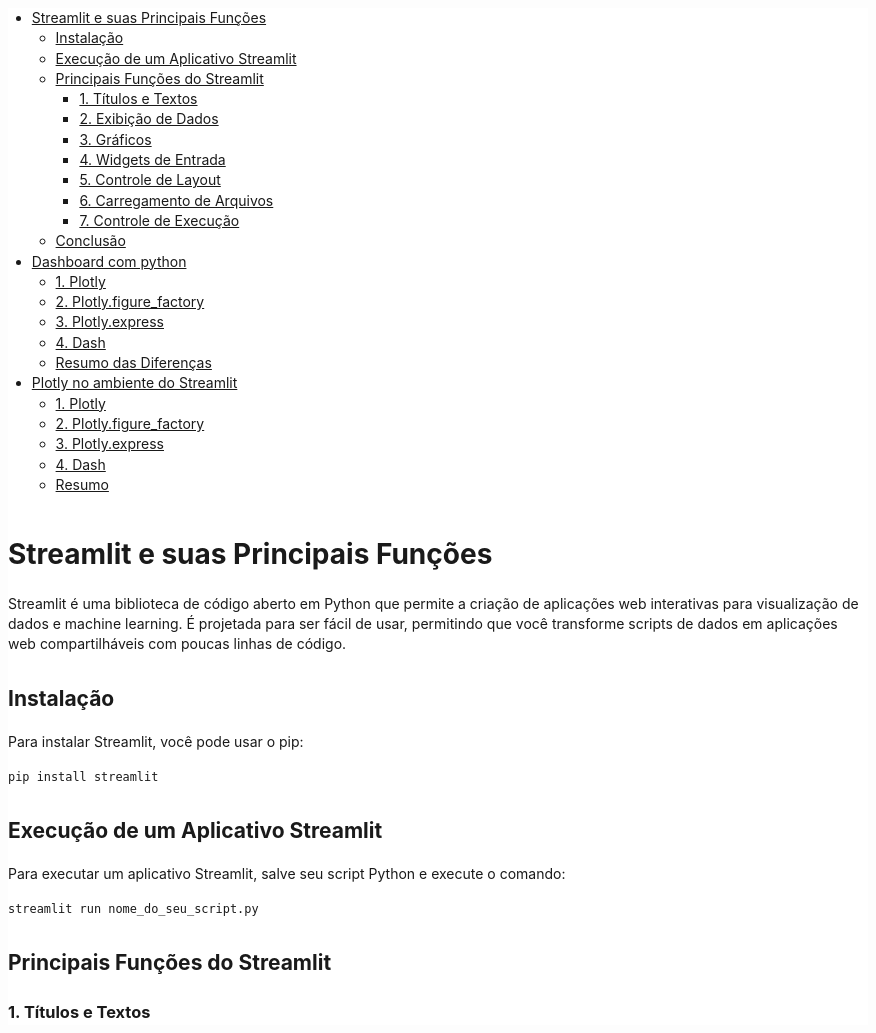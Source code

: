 
- [Streamlit e suas Principais Funções](#streamlit-e-suas-principais-funções)
  - [Instalação](#instalação)
  - [Execução de um Aplicativo Streamlit](#execução-de-um-aplicativo-streamlit)
  - [Principais Funções do Streamlit](#principais-funções-do-streamlit)
    - [1. Títulos e Textos](#1-títulos-e-textos)
    - [2. Exibição de Dados](#2-exibição-de-dados)
    - [3. Gráficos](#3-gráficos)
    - [4. Widgets de Entrada](#4-widgets-de-entrada)
    - [5. Controle de Layout](#5-controle-de-layout)
    - [6. Carregamento de Arquivos](#6-carregamento-de-arquivos)
    - [7. Controle de Execução](#7-controle-de-execução)
  - [Conclusão](#conclusão)
- [Dashboard com python](#dashboard-com-python)
  - [1. Plotly](#1-plotly)
  - [2. Plotly.figure\_factory](#2-plotlyfigure_factory)
  - [3. Plotly.express](#3-plotlyexpress)
  - [4. Dash](#4-dash)
  - [Resumo das Diferenças](#resumo-das-diferenças)
- [Plotly no ambiente do Streamlit](#plotly-no-ambiente-do-streamlit)
  - [1. Plotly](#1-plotly-1)
  - [2. Plotly.figure\_factory](#2-plotlyfigure_factory-1)
  - [3. Plotly.express](#3-plotlyexpress-1)
  - [4. Dash](#4-dash-1)
  - [Resumo](#resumo)

# Streamlit e suas Principais Funções

Streamlit é uma biblioteca de código aberto em Python que permite a criação de aplicações web interativas para visualização de dados e machine learning. É projetada para ser fácil de usar, permitindo que você transforme scripts de dados em aplicações web compartilháveis com poucas linhas de código.

## Instalação

Para instalar Streamlit, você pode usar o pip:

```sh
pip install streamlit
```

## Execução de um Aplicativo Streamlit

Para executar um aplicativo Streamlit, salve seu script Python e execute o comando:

```sh
streamlit run nome_do_seu_script.py
```

## Principais Funções do Streamlit

### 1. Títulos e Textos
